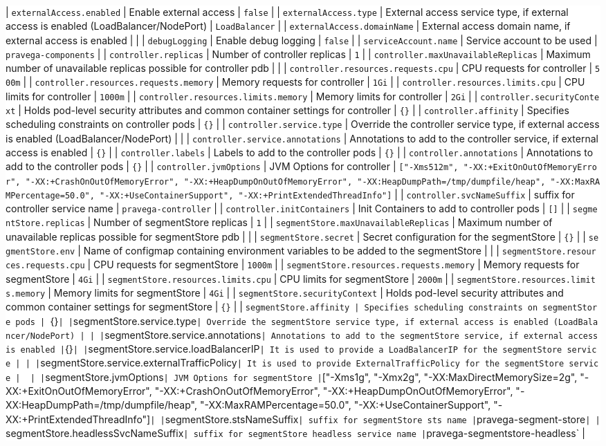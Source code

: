 | `externalAccess.enabled` | Enable external access | `false` |
| `externalAccess.type` | External access service type, if external access is enabled (LoadBalancer/NodePort) | `LoadBalancer` |
| `externalAccess.domainName` | External access domain name, if external access is enabled  | |
| `debugLogging` | Enable debug logging | `false` |
| `serviceAccount.name` | Service account to be used | `pravega-components` |
| `controller.replicas` | Number of controller replicas | `1` |
| `controller.maxUnavailableReplicas` | Maximum number of unavailable replicas possible for controller pdb | |
| `controller.resources.requests.cpu` | CPU requests for controller | `500m` |
| `controller.resources.requests.memory` | Memory requests for controller | `1Gi` |
| `controller.resources.limits.cpu` | CPU limits for controller | `1000m` |
| `controller.resources.limits.memory` | Memory limits for controller | `2Gi` |
| `controller.securityContext` | Holds pod-level security attributes and common container settings for controller | `{}` |
| `controller.affinity` | Specifies scheduling constraints on controller pods | `{}` |
| `controller.service.type` | Override the controller service type, if external access is enabled (LoadBalancer/NodePort) | |
| `controller.service.annotations` | Annotations to add to the controller service, if external access is enabled | `{}` |
| `controller.labels` | Labels to add to the controller pods | `{}` |
| `controller.annotations` | Annotations to add to the controller pods | `{}` |
| `controller.jvmOptions` | JVM Options for controller | `["-Xms512m", "-XX:+ExitOnOutOfMemoryError", "-XX:+CrashOnOutOfMemoryError", "-XX:+HeapDumpOnOutOfMemoryError", "-XX:HeapDumpPath=/tmp/dumpfile/heap", "-XX:MaxRAMPercentage=50.0", "-XX:+UseContainerSupport", "-XX:+PrintExtendedThreadInfo"]` |
| `controller.svcNameSuffix` | suffix for controller service name | `pravega-controller` |
| `controller.initContainers` | Init Containers to add to controller pods | `[]` |
| `segmentStore.replicas` | Number of segmentStore replicas | `1` |
| `segmentStore.maxUnavailableReplicas` | Maximum number of unavailable replicas possible for segmentStore pdb | |
| `segmentStore.secret` | Secret configuration for the segmentStore | `{}` |
| `segmentStore.env` | Name of configmap containing environment variables to be added to the segmentStore | |
| `segmentStore.resources.requests.cpu` | CPU requests for segmentStore | `1000m` |
| `segmentStore.resources.requests.memory` | Memory requests for segmentStore | `4Gi` |
| `segmentStore.resources.limits.cpu` | CPU limits for segmentStore | `2000m` |
| `segmentStore.resources.limits.memory` | Memory limits for segmentStore | `4Gi` |
| `segmentStore.securityContext` | Holds pod-level security attributes and common container settings for segmentStore | `{}` |
| `segmentStore.affinity | Specifies scheduling constraints on segmentStore pods | `{}` |
| `segmentStore.service.type` | Override the segmentStore service type, if external access is enabled (LoadBalancer/NodePort) | |
| `segmentStore.service.annotations` | Annotations to add to the segmentStore service, if external access is enabled | `{}` |
| `segmentStore.service.loadBalancerIP` | It is used to provide a LoadBalancerIP for the segmentStore service | |
| `segmentStore.service.externalTrafficPolicy` | It is used to provide ExternalTrafficPolicy for the segmentStore service |  |
| `segmentStore.jvmOptions` | JVM Options for segmentStore | `["-Xms1g", "-Xmx2g", "-XX:MaxDirectMemorySize=2g", "-XX:+ExitOnOutOfMemoryError", "-XX:+CrashOnOutOfMemoryError", "-XX:+HeapDumpOnOutOfMemoryError", "-XX:HeapDumpPath=/tmp/dumpfile/heap", "-XX:MaxRAMPercentage=50.0", "-XX:+UseContainerSupport", "-XX:+PrintExtendedThreadInfo"]` |
| `segmentStore.stsNameSuffix` | suffix for segmentStore sts name | `pravega-segment-store` |
| `segmentStore.headlessSvcNameSuffix` | suffix for segmentStore headless service name | `pravega-segmentstore-headless` |